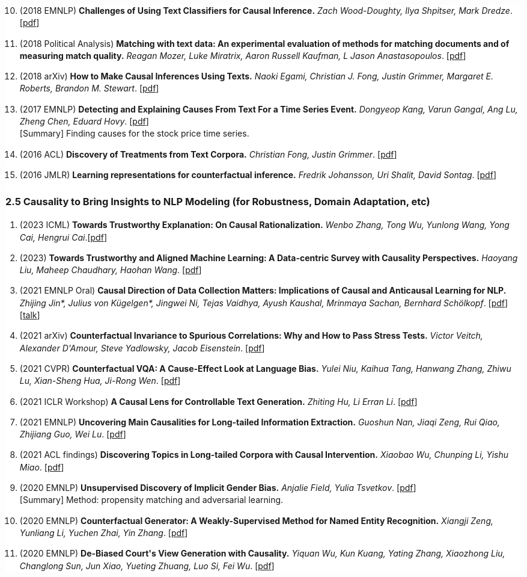 10. (2018 EMNLP) **Challenges of Using Text Classifiers for Causal Inference.**
    _Zach Wood-Doughty, Ilya Shpitser, Mark Dredze_. [[pdf](https://arxiv.org/pdf/1810.00956.pdf)]

11. (2018 Political Analysis) **Matching with text data: An experimental evaluation of methods for matching documents and of measuring match quality.**
    _Reagan Mozer, Luke Miratrix, Aaron Russell Kaufman, L Jason Anastasopoulos_. [[pdf](https://arxiv.org/pdf/1801.00644.pdf)]

12. (2018 arXiv) **How to Make Causal Inferences Using Texts.** _Naoki Egami, Christian J. Fong, Justin Grimmer, Margaret E. Roberts, Brandon M. Stewart_. [[pdf](https://arxiv.org/pdf/1802.02163.pdf)]

13. (2017 EMNLP) **Detecting and Explaining Causes From Text For a Time Series Event.**
    _Dongyeop Kang, Varun Gangal, Ang Lu, Zheng Chen, Eduard Hovy_.
    [[pdf](https://arxiv.org/pdf/1707.08852.pdf)]
    <br>[Summary] Finding causes for the stock price time series.

14. (2016 ACL) **Discovery of Treatments from Text Corpora.** _Christian Fong, Justin Grimmer_. [[pdf](https://www.aclweb.org/anthology/P16-1151.pdf)]
15. (2016 JMLR) **Learning representations for counterfactual inference.**
    _Fredrik Johansson, Uri Shalit, David Sontag_. [[pdf](http://proceedings.mlr.press/v48/johansson16.pdf)]


### 2.5 Causality to Bring Insights to NLP Modeling (for Robustness, Domain Adaptation, etc)

1. (2023 ICML) **Towards Trustworthy Explanation: On Causal Rationalization.**
   _Wenbo Zhang, Tong Wu, Yunlong Wang, Yong Cai, Hengrui Cai_.[[pdf](https://arxiv.org/abs/2306.14115)]

2. (2023) **Towards Trustworthy and Aligned Machine Learning: A Data-centric Survey with Causality Perspectives.**
   _Haoyang Liu, Maheep Chaudhary, Haohan Wang_.
   [[pdf](https://arxiv.org/pdf/2307.16851.pdf)]

3. (2021 EMNLP Oral) **Causal Direction of Data Collection Matters: Implications of Causal and Anticausal Learning for NLP.**
   _Zhijing Jin*, Julius von Kügelgen*, Jingwei Ni, Tejas Vaidhya, Ayush Kaushal, Mrinmaya Sachan, Bernhard Schölkopf_. [[pdf](https://arxiv.org/pdf/2110.03618)] [[talk](https://drive.google.com/file/d/19dFDslovDFzBgkXN5lKrgV9xP8kWrB5e/)]

4. (2021 arXiv) **Counterfactual Invariance to Spurious Correlations: Why and How to Pass Stress Tests.** _Victor Veitch, Alexander D'Amour, Steve Yadlowsky, Jacob Eisenstein_. [[pdf](https://arxiv.org/pdf/2106.00545.pdf)]

5. (2021 CVPR) **Counterfactual VQA: A Cause-Effect Look at Language Bias.** _Yulei Niu, Kaihua Tang, Hanwang Zhang, Zhiwu Lu, Xian-Sheng Hua, Ji-Rong Wen_. [[pdf](https://arxiv.org/pdf/2006.04315.pdf)]
6. (2021 ICLR Workshop) **A Causal Lens for Controllable Text Generation.** _Zhiting Hu, Li Erran Li_.
   [[pdf](https://sites.google.com/connect.hku.hk/robustml-2021/accepted-papers/paper-089)]

7. (2021 EMNLP) **Uncovering Main Causalities for Long-tailed Information Extraction.** _Guoshun Nan, Jiaqi Zeng, Rui Qiao, Zhijiang Guo, Wei Lu_. [[pdf](https://arxiv.org/pdf/2109.05213.pdf)]
8. (2021 ACL findings) **Discovering Topics in Long-tailed Corpora with Causal Intervention.** _Xiaobao Wu, Chunping Li, Yishu Miao_. [[pdf](https://aclanthology.org/2021.findings-acl.15.pdf)]
9. (2020 EMNLP) **Unsupervised Discovery of Implicit Gender Bias.** _Anjalie Field, Yulia Tsvetkov_. [[pdf](https://www.aclweb.org/anthology/2020.emnlp-main.44.pdf)]
   <br>[Summary] Method: propensity matching and adversarial learning.
10. (2020 EMNLP) **Counterfactual Generator: A Weakly-Supervised Method for Named Entity Recognition.**
    _Xiangji Zeng, Yunliang Li, Yuchen Zhai, Yin Zhang_. [[pdf](https://aclanthology.org/2020.emnlp-main.590.pdf)]
11. (2020 EMNLP) **De-Biased Court's View Generation with Causality.** _Yiquan Wu, Kun Kuang, Yating Zhang, Xiaozhong Liu, Changlong Sun, Jun Xiao, Yueting Zhuang, Luo Si, Fei Wu_. [[pdf](https://aclanthology.org/2020.emnlp-main.56.pdf)]